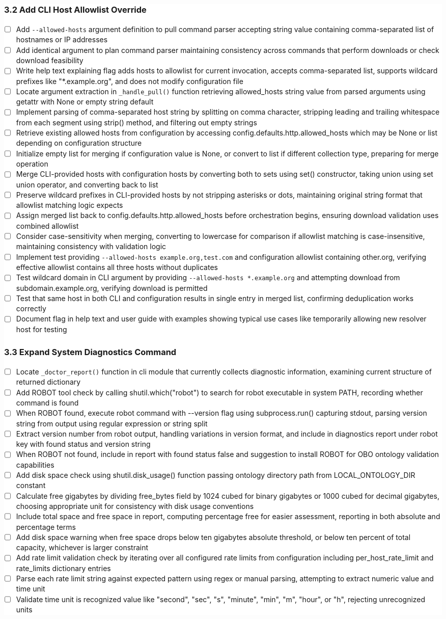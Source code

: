 ### 3.2 Add CLI Host Allowlist Override

- [ ] Add `--allowed-hosts` argument definition to pull command parser accepting string value containing comma-separated list of hostnames or IP addresses
- [ ] Add identical argument to plan command parser maintaining consistency across commands that perform downloads or check download feasibility
- [ ] Write help text explaining flag adds hosts to allowlist for current invocation, accepts comma-separated list, supports wildcard prefixes like "*.example.org", and does not modify configuration file
- [ ] Locate argument extraction in `_handle_pull()` function retrieving allowed_hosts string value from parsed arguments using getattr with None or empty string default
- [ ] Implement parsing of comma-separated host string by splitting on comma character, stripping leading and trailing whitespace from each segment using strip() method, and filtering out empty strings
- [ ] Retrieve existing allowed hosts from configuration by accessing config.defaults.http.allowed_hosts which may be None or list depending on configuration structure
- [ ] Initialize empty list for merging if configuration value is None, or convert to list if different collection type, preparing for merge operation
- [ ] Merge CLI-provided hosts with configuration hosts by converting both to sets using set() constructor, taking union using set union operator, and converting back to list
- [ ] Preserve wildcard prefixes in CLI-provided hosts by not stripping asterisks or dots, maintaining original string format that allowlist matching logic expects
- [ ] Assign merged list back to config.defaults.http.allowed_hosts before orchestration begins, ensuring download validation uses combined allowlist
- [ ] Consider case-sensitivity when merging, converting to lowercase for comparison if allowlist matching is case-insensitive, maintaining consistency with validation logic
- [ ] Implement test providing `--allowed-hosts example.org,test.com` and configuration allowlist containing other.org, verifying effective allowlist contains all three hosts without duplicates
- [ ] Test wildcard domain in CLI argument by providing `--allowed-hosts *.example.org` and attempting download from subdomain.example.org, verifying download is permitted
- [ ] Test that same host in both CLI and configuration results in single entry in merged list, confirming deduplication works correctly
- [ ] Document flag in help text and user guide with examples showing typical use cases like temporarily allowing new resolver host for testing

### 3.3 Expand System Diagnostics Command

- [ ] Locate `_doctor_report()` function in cli module that currently collects diagnostic information, examining current structure of returned dictionary
- [ ] Add ROBOT tool check by calling shutil.which("robot") to search for robot executable in system PATH, recording whether command is found
- [ ] When ROBOT found, execute robot command with --version flag using subprocess.run() capturing stdout, parsing version string from output using regular expression or string split
- [ ] Extract version number from robot output, handling variations in version format, and include in diagnostics report under robot key with found status and version string
- [ ] When ROBOT not found, include in report with found status false and suggestion to install ROBOT for OBO ontology validation capabilities
- [ ] Add disk space check using shutil.disk_usage() function passing ontology directory path from LOCAL_ONTOLOGY_DIR constant
- [ ] Calculate free gigabytes by dividing free_bytes field by 1024 cubed for binary gigabytes or 1000 cubed for decimal gigabytes, choosing appropriate unit for consistency with disk usage conventions
- [ ] Include total space and free space in report, computing percentage free for easier assessment, reporting in both absolute and percentage terms
- [ ] Add disk space warning when free space drops below ten gigabytes absolute threshold, or below ten percent of total capacity, whichever is larger constraint
- [ ] Add rate limit validation check by iterating over all configured rate limits from configuration including per_host_rate_limit and rate_limits dictionary entries
- [ ] Parse each rate limit string against expected pattern using regex or manual parsing, attempting to extract numeric value and time unit
- [ ] Validate time unit is recognized value like "second", "sec", "s", "minute", "min", "m", "hour", or "h", rejecting unrecognized units